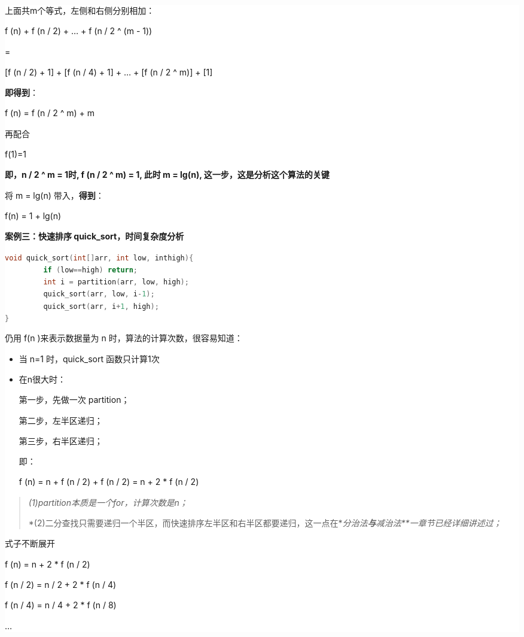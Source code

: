上面共m个等式，左侧和右侧分别相加：

f (n) + f (n / 2) + … + f (n / 2 ^ (m - 1))

=

[f (n / 2) + 1] + [f (n / 4) + 1] + … + [f (n / 2 ^ m)] + [1]

**即得到**：

f (n) = f (n / 2 ^ m) + m

再配合

f(1)=1

**即，n / 2 ^ m = 1时, f (n / 2 ^ m) = 1, 此时 m = lg(n), 这一步，这是分析这个算法的关键**

将 m = lg(n) 带入，**得到**：

f(n) = 1 + lg(n)



**案例三：快速排序 quick_sort，时间复杂度分析**

```c++
void quick_sort(int[]arr, int low, inthigh){
         if (low==high) return;
         int i = partition(arr, low, high);
         quick_sort(arr, low, i-1);
         quick_sort(arr, i+1, high);
}
```

仍用 f(n )来表示数据量为 n 时，算法的计算次数，很容易知道：

- 当 n=1 时，quick_sort 函数只计算1次

- 在n很大时：

  第一步，先做一次 partition；

  第二步，左半区递归；

  第三步，右半区递归；

  即：

  f (n) = n + f (n / 2) + f (n / 2) = n + 2 * f (n / 2)

> *(1)partition本质是一个for，计算次数是n；*
>
> *(2)二分查找只需要递归一个半区，而快速排序左半区和右半区都要递归，这一点在\**分治法**与**减治法**一章节已经详细讲述过；*

式子不断展开

f (n) = n + 2 * f (n / 2)

f (n / 2) = n / 2 + 2 * f (n / 4)

f (n / 4) = n / 4 + 2 * f (n / 8)

…
